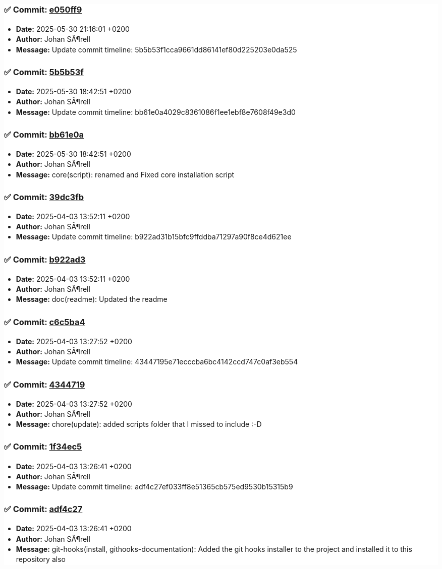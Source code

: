### ✅ Commit: [e050ff9](https://github.com/development-toolbox/development-toolbox-git-hooks-installer/commit/e050ff9)
- **Date:** 2025-05-30 21:16:01 +0200
- **Author:** Johan SÃ¶rell
- **Message:** Update commit timeline: 5b5b53f1cca9661dd86141ef80d225203e0da525

### ✅ Commit: [5b5b53f](https://github.com/development-toolbox/development-toolbox-git-hooks-installer/commit/5b5b53f)
- **Date:** 2025-05-30 18:42:51 +0200
- **Author:** Johan SÃ¶rell
- **Message:** Update commit timeline: bb61e0a4029c8361086f1ee1ebf8e7608f49e3d0

### ✅ Commit: [bb61e0a](https://github.com/development-toolbox/development-toolbox-git-hooks-installer/commit/bb61e0a)
- **Date:** 2025-05-30 18:42:51 +0200
- **Author:** Johan SÃ¶rell
- **Message:** core(script): renamed and Fixed core installation script

### ✅ Commit: [39dc3fb](https://github.com/development-toolbox/development-toolbox-git-hooks-installer/commit/39dc3fb)
- **Date:** 2025-04-03 13:52:11 +0200
- **Author:** Johan SÃ¶rell
- **Message:** Update commit timeline: b922ad31b15bfc9ffddba71297a90f8ce4d621ee

### ✅ Commit: [b922ad3](https://github.com/development-toolbox/development-toolbox-git-hooks-installer/commit/b922ad3)
- **Date:** 2025-04-03 13:52:11 +0200
- **Author:** Johan SÃ¶rell
- **Message:** doc(readme): Updated the readme

### ✅ Commit: [c6c5ba4](https://github.com/development-toolbox/development-toolbox-git-hooks-installer/commit/c6c5ba4)
- **Date:** 2025-04-03 13:27:52 +0200
- **Author:** Johan SÃ¶rell
- **Message:** Update commit timeline: 43447195e71ecccba6bc4142ccd747c0af3eb554

### ✅ Commit: [4344719](https://github.com/development-toolbox/development-toolbox-git-hooks-installer/commit/4344719)
- **Date:** 2025-04-03 13:27:52 +0200
- **Author:** Johan SÃ¶rell
- **Message:** chore(update): added scripts folder that I missed to include :-D

### ✅ Commit: [1f34ec5](https://github.com/development-toolbox/development-toolbox-git-hooks-installer/commit/1f34ec5)
- **Date:** 2025-04-03 13:26:41 +0200
- **Author:** Johan SÃ¶rell
- **Message:** Update commit timeline: adf4c27ef033ff8e51365cb575ed9530b15315b9

### ✅ Commit: [adf4c27](https://github.com/development-toolbox/development-toolbox-git-hooks-installer/commit/adf4c27)
- **Date:** 2025-04-03 13:26:41 +0200
- **Author:** Johan SÃ¶rell
- **Message:** git-hooks(install, githooks-documentation): Added the git hooks installer to the project and installed it to this repository also
